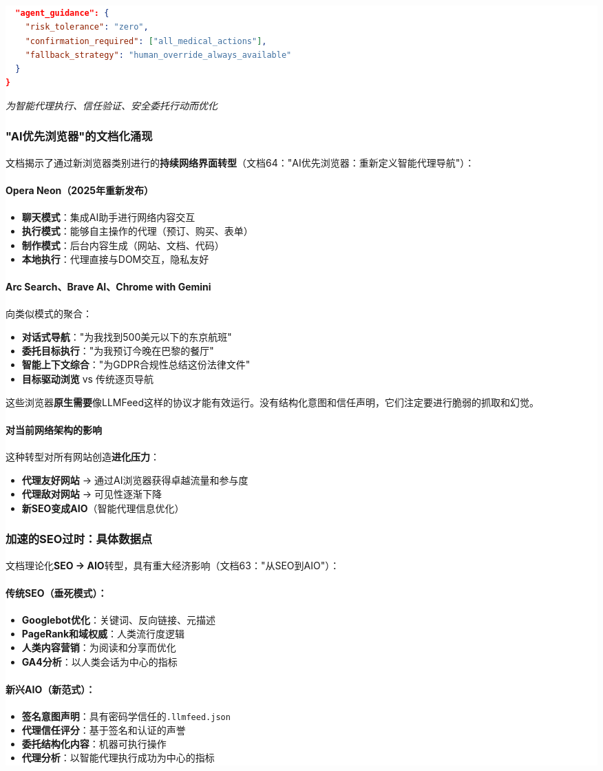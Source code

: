 ```json
  "agent_guidance": {
    "risk_tolerance": "zero",
    "confirmation_required": ["all_medical_actions"],
    "fallback_strategy": "human_override_always_available"
  }
}
```

*为智能代理执行、信任验证、安全委托行动而优化*

### "AI优先浏览器"的文档化涌现

文档揭示了通过新浏览器类别进行的**持续网络界面转型**（文档64："AI优先浏览器：重新定义智能代理导航"）：

#### **Opera Neon（2025年重新发布）**

- **聊天模式**：集成AI助手进行网络内容交互
- **执行模式**：能够自主操作的代理（预订、购买、表单）
- **制作模式**：后台内容生成（网站、文档、代码）
- **本地执行**：代理直接与DOM交互，隐私友好

#### **Arc Search、Brave AI、Chrome with Gemini**

向类似模式的聚合：

- **对话式导航**："为我找到500美元以下的东京航班"
- **委托目标执行**："为我预订今晚在巴黎的餐厅"
- **智能上下文综合**："为GDPR合规性总结这份法律文件"
- **目标驱动浏览** vs 传统逐页导航

这些浏览器**原生需要**像LLMFeed这样的协议才能有效运行。没有结构化意图和信任声明，它们注定要进行脆弱的抓取和幻觉。

#### **对当前网络架构的影响**

这种转型对所有网站创造**进化压力**：

- **代理友好网站** → 通过AI浏览器获得卓越流量和参与度
- **代理敌对网站** → 可见性逐渐下降
- **新SEO变成AIO**（智能代理信息优化）

### 加速的SEO过时：具体数据点

文档理论化**SEO → AIO**转型，具有重大经济影响（文档63："从SEO到AIO"）：

#### **传统SEO（垂死模式）**：

- **Googlebot优化**：关键词、反向链接、元描述
- **PageRank和域权威**：人类流行度逻辑
- **人类内容营销**：为阅读和分享而优化
- **GA4分析**：以人类会话为中心的指标

#### **新兴AIO（新范式）**：

- **签名意图声明**：具有密码学信任的`.llmfeed.json`
- **代理信任评分**：基于签名和认证的声誉
- **委托结构化内容**：机器可执行操作
- **代理分析**：以智能代理执行成功为中心的指标

